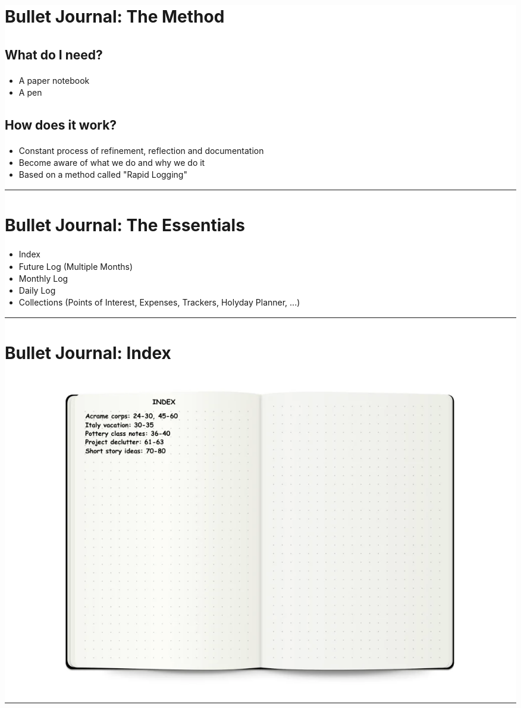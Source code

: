 
# Bullet Journal: The Method

## What do I need?

- A paper notebook
- A pen

## How does it work?

- Constant process of refinement, reflection and documentation
- Become aware of what we do and why we do it
- Based on a method called "Rapid Logging"

---

# Bullet Journal: The Essentials

- Index
- Future Log (Multiple Months)
- Monthly Log
- Daily Log
- Collections (Points of Interest, Expenses, Trackers, Holyday Planner, ...)

---

<h1 class="text-center">Bullet Journal: Index</h1>
<img src="./assets/bujo-index.webp" alt="bujo index" class="w-[80%] mx-auto">

---